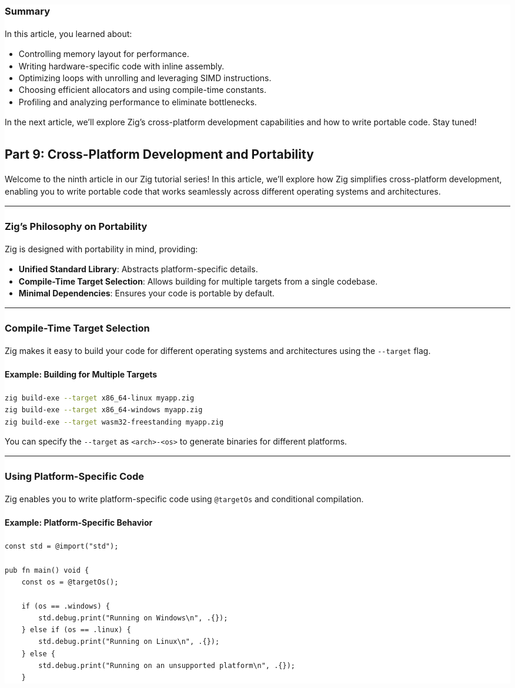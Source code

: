 
### Summary

In this article, you learned about:

- Controlling memory layout for performance.
- Writing hardware-specific code with inline assembly.
- Optimizing loops with unrolling and leveraging SIMD instructions.
- Choosing efficient allocators and using compile-time constants.
- Profiling and analyzing performance to eliminate bottlenecks.

In the next article, we’ll explore Zig’s cross-platform development capabilities and how to write portable code. Stay tuned!

## Part 9: Cross-Platform Development and Portability

Welcome to the ninth article in our Zig tutorial series! In this article, we’ll explore how Zig simplifies cross-platform development, enabling you to write portable code that works seamlessly across different operating systems and architectures.

---

### Zig’s Philosophy on Portability

Zig is designed with portability in mind, providing:

- **Unified Standard Library**: Abstracts platform-specific details.
- **Compile-Time Target Selection**: Allows building for multiple targets from a single codebase.
- **Minimal Dependencies**: Ensures your code is portable by default.

---

### Compile-Time Target Selection

Zig makes it easy to build your code for different operating systems and architectures using the `--target` flag.

#### Example: Building for Multiple Targets

```bash
zig build-exe --target x86_64-linux myapp.zig
zig build-exe --target x86_64-windows myapp.zig
zig build-exe --target wasm32-freestanding myapp.zig
```

You can specify the `--target` as `<arch>-<os>` to generate binaries for different platforms.

---

### Using Platform-Specific Code

Zig enables you to write platform-specific code using `@targetOs` and conditional compilation.

#### Example: Platform-Specific Behavior

```zig
const std = @import("std");

pub fn main() void {
    const os = @targetOs();

    if (os == .windows) {
        std.debug.print("Running on Windows\n", .{});
    } else if (os == .linux) {
        std.debug.print("Running on Linux\n", .{});
    } else {
        std.debug.print("Running on an unsupported platform\n", .{});
    }
```